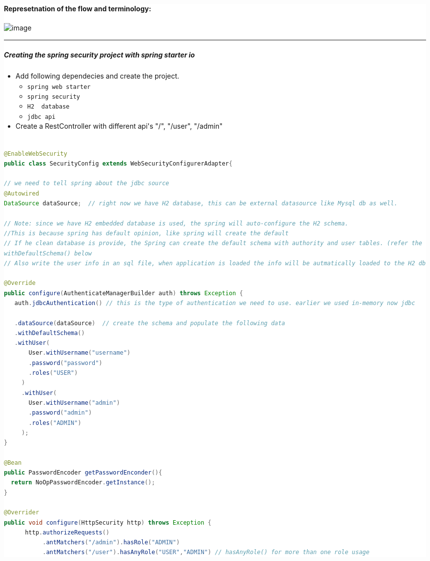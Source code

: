 ```java
```
#### Represetnation of the flow and terminology:

![image](https://user-images.githubusercontent.com/6425536/130565632-79709a9d-aa2e-4273-872c-1722e2a62fe1.png)

---------------------

##### Creating the spring security project with spring starter io
- Add following dependecies and create the project.
   - `spring web starter`
   - `spring security`
   - `H2  database`
   - `jdbc api`
- Create a RestController with different api's "/", "/user", "/admin"

```java

@EnableWebSecurity
public class SecurityConfig extends WebSecurityConfigurerAdapter{

// we need to tell spring about the jdbc source
@Autowired
DataSource dataSource;  // right now we have H2 database, this can be external datasource like Mysql db as well.

// Note: since we have H2 embedded database is used, the spring will auto-configure the H2 schema. 
//This is because spring has default opinion, like spring will create the default 
// If he clean database is provide, the Spring can create the default schema with authority and user tables. (refer the  withDefaultSchema() below
// Also write the user info in an sql file, when application is loaded the info will be autmatically loaded to the H2 db

@Override
public configure(AuthenticateManagerBuilder auth) throws Exception {
   auth.jdbcAuthentication() // this is the type of authentication we need to use. earlier we used in-memory now jdbc
   
   .dataSource(dataSource)  // create the schema and populate the following data
   .withDefaultSchema()
   .withUser(
       User.withUsername("username")
       .password("password")
       .roles("USER")
     )
     .withUser(
       User.withUsername("admin")
       .password("admin")
       .roles("ADMIN")
     );
}

@Bean
public PasswordEncoder getPasswordEnconder(){
  return NoOpPasswordEncoder.getInstance();
}

@Overrider
public void configure(HttpSecurity http) throws Exception {
      http.authorizeRequests()
           .antMatchers("/admin").hasRole("ADMIN")
           .antMatchers("/user").hasAnyRole("USER","ADMIN") // hasAnyRole() for more than one role usage
```